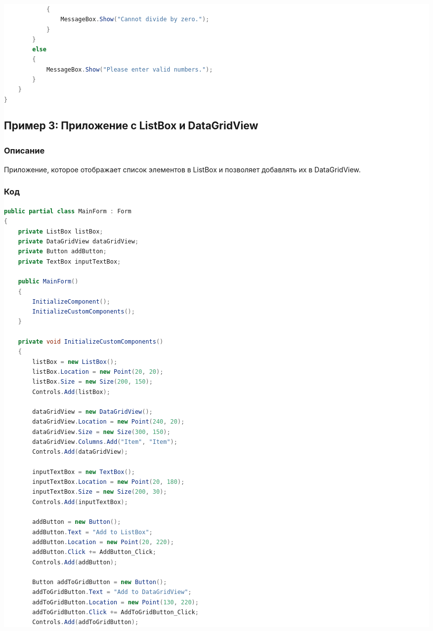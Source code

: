 ```csharp
            {
                MessageBox.Show("Cannot divide by zero.");
            }
        }
        else
        {
            MessageBox.Show("Please enter valid numbers.");
        }
    }
}
```

## Пример 3: Приложение с ListBox и DataGridView

### Описание

Приложение, которое отображает список элементов в ListBox и позволяет добавлять их в DataGridView.

### Код

```csharp
public partial class MainForm : Form
{
    private ListBox listBox;
    private DataGridView dataGridView;
    private Button addButton;
    private TextBox inputTextBox;

    public MainForm()
    {
        InitializeComponent();
        InitializeCustomComponents();
    }

    private void InitializeCustomComponents()
    {
        listBox = new ListBox();
        listBox.Location = new Point(20, 20);
        listBox.Size = new Size(200, 150);
        Controls.Add(listBox);

        dataGridView = new DataGridView();
        dataGridView.Location = new Point(240, 20);
        dataGridView.Size = new Size(300, 150);
        dataGridView.Columns.Add("Item", "Item");
        Controls.Add(dataGridView);

        inputTextBox = new TextBox();
        inputTextBox.Location = new Point(20, 180);
        inputTextBox.Size = new Size(200, 30);
        Controls.Add(inputTextBox);

        addButton = new Button();
        addButton.Text = "Add to ListBox";
        addButton.Location = new Point(20, 220);
        addButton.Click += AddButton_Click;
        Controls.Add(addButton);

        Button addToGridButton = new Button();
        addToGridButton.Text = "Add to DataGridView";
        addToGridButton.Location = new Point(130, 220);
        addToGridButton.Click += AddToGridButton_Click;
        Controls.Add(addToGridButton);
```